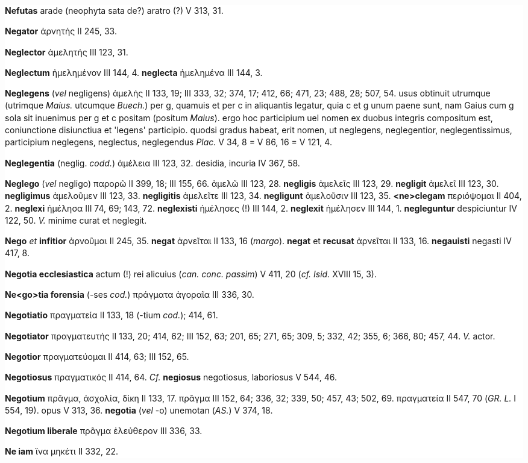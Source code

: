 **Nefutas** arade (neophyta sata de?) aratro (?) V 313, 31.

**Negator** ἀρνητής II 245, 33.

**Neglector** ἀμελητής III 123, 31.

**Neglectum** ἠμελημένον III 144, 4. **neglecta** ἠμελημένα III 144, 3.

**Neglegens** (*vel* negligens) ἀμελής II 133, 19; III 333, 32; 374, 17;
412, 66; 471, 23; 488, 28; 507, 54. usus obtinuit utrumque (utrimque
*Maius.* utcumque *Buech.*) per g, quamuis et per c in aliquantis
legatur, quia c et g unum paene sunt, nam Gaius cum g sola sit inuenimus
per g et c positam (positum *Maius*). ergo hoc participium uel nomen ex
duobus integris compositum est, coniunctione disiunctiua et 'legens'
participio. quodsi gradus habeat, erit nomen, ut neglegens,
neglegentior, neglegentissimus, participium neglegens, neglectus,
neglegendus *Plac.* V 34, 8 = V 86, 16 = V 121, 4.

**Neglegentia** (neglig. *codd.*) ἀμέλεια III 123, 32. desidia, incuria
IV 367, 58.

<pb n="VI.733" facs="6.733.jpg"></pb>
**Neglego** (*vel* negligo) παρορῶ II 399, 18; III 155, 66. ἀμελῶ III
123, 28. **negligis** ἀμελεῖς III 123, 29. **negligit** ἀμελεῖ III 123,
30. **negligimus** ἀμελοῦμεν III 123, 33. **negligitis** ἀμελεῖτε III
123, 34. **negligunt** ἀμελοῦσιν III 123, 35. **\<ne\>clegam**
περιόψομαι II 404, 2. **neglexi** ἠμέλησα III 74, 69; 143, 72.
**neglexisti** ἠμέλησες (!) III 144, 2. **neglexit** ἠμέλησεν III
144, 1. **negleguntur** despiciuntur IV 122, 50. *V.* minime curat et
neglegit.

**Nego** *et* **infitior** ἀρνοῦμαι II 245, 35. **negat** ἀρνεῖται II
133, 16 (*margo*). **negat** et **recusat** ἀρνεῖται II 133, 16.
**negauisti** negasti IV 417, 8.

**Negotia ecclesiastica** actum (!) rei alicuius (*can. conc. passim*)
V 411, 20 (*cf. Isid.* XVIII 15, 3).

**Ne\<go\>tia forensia** (-ses *cod.*) πράγματα ἀγοραῖα III 336, 30.

**Negotiatio** πραγματεία II 133, 18 (-tium *cod.*); 414, 61.

**Negotiator** πραγματευτής II 133, 20; 414, 62; III 152, 63; 201, 65;
271, 65; 309, 5; 332, 42; 355, 6; 366, 80; 457, 44. *V.* actor.

**Negotior** πραγματεύομαι II 414, 63; III 152, 65.

**Negotiosus** πραγματικός II 414, 64. *Cf.* **negiosus** negotiosus,
laboriosus V 544, 46.

**Negotium** πρᾶγμα, ἀσχολία, δίκη II 133, 17. πρᾶγμα III 152, 64;
336, 32; 339, 50; 457, 43; 502, 69. πραγματεία II 547, 70 (*GR. L.* I
554, 19). opus V 313, 36. **negotia** (*vel* -o) unemotan (*AS.*) V 374,
18.

**Negotium liberale** πρᾶγμα ἐλεὐθερον III 336, 33.

**Ne iam** ἵνα μηκέτι II 332, 22.
